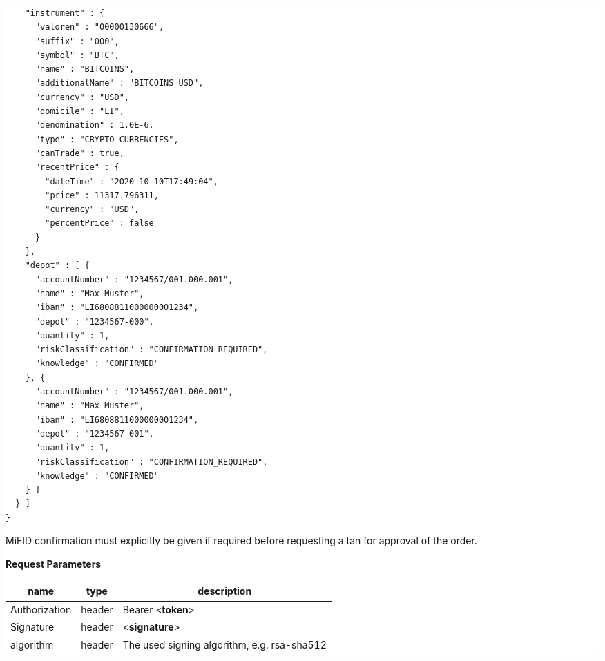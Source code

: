 ```shell
    "instrument" : {
      "valoren" : "00000130666",
      "suffix" : "000",
      "symbol" : "BTC",
      "name" : "BITCOINS",
      "additionalName" : "BITCOINS USD",
      "currency" : "USD",
      "domicile" : "LI",
      "denomination" : 1.0E-6,
      "type" : "CRYPTO_CURRENCIES",
      "canTrade" : true,
      "recentPrice" : {
        "dateTime" : "2020-10-10T17:49:04",
        "price" : 11317.796311,
        "currency" : "USD",
        "percentPrice" : false
      }
    },
    "depot" : [ {
      "accountNumber" : "1234567/001.000.001",
      "name" : "Max Muster",
      "iban" : "LI6808811000000001234",
      "depot" : "1234567-000",
      "quantity" : 1,
      "riskClassification" : "CONFIRMATION_REQUIRED",
      "knowledge" : "CONFIRMED"
    }, {
      "accountNumber" : "1234567/001.000.001",
      "name" : "Max Muster",
      "iban" : "LI6808811000000001234",
      "depot" : "1234567-001",
      "quantity" : 1,
      "riskClassification" : "CONFIRMATION_REQUIRED",
      "knowledge" : "CONFIRMED"
    } ]
  } ]
}
```

MiFID confirmation must explicitly be given if required before requesting a tan for approval of the order.

**Request Parameters**

| name | type | description |
| ---- | ---- | ----------- |
| Authorization | header | Bearer \<**token**\> |
| Signature | header | \<**signature**\> |
| algorithm | header | The used signing algorithm, e.g. rsa-sha512 |
